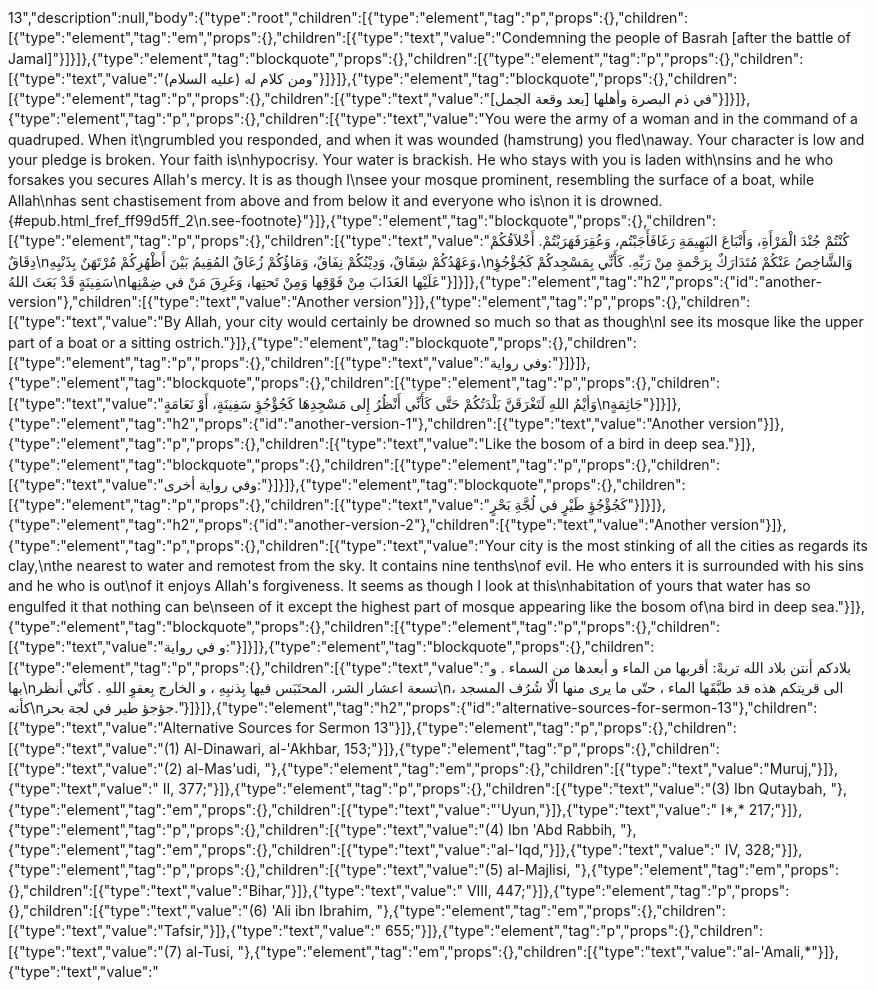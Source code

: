13","description":null,"body":{"type":"root","children":[{"type":"element","tag":"p","props":{},"children":[{"type":"element","tag":"em","props":{},"children":[{"type":"text","value":"Condemning the people of Basrah [after the battle of Jamal]"}]}]},{"type":"element","tag":"blockquote","props":{},"children":[{"type":"element","tag":"p","props":{},"children":[{"type":"text","value":"ومن كلام له (عليه السلام)"}]}]},{"type":"element","tag":"blockquote","props":{},"children":[{"type":"element","tag":"p","props":{},"children":[{"type":"text","value":"في ذم البصرة وأهلها [بعد وقعة الجمل]"}]}]},{"type":"element","tag":"p","props":{},"children":[{"type":"text","value":"You were the army of a woman and in the command of a quadruped. When it\ngrumbled you responded, and when it was wounded (hamstrung) you fled\naway. Your character is low and your pledge is broken. Your faith is\nhypocrisy. Your water is brackish. He who stays with you is laden with\nsins and he who forsakes you secures Allah's mercy. It is as though I\nsee your mosque prominent, resembling the surface of a boat, while Allah\nhas sent chastisement from above and from below it and everyone who is\non it is drowned.{#epub.html_fref_ff99d5ff_2\n.see-footnote}"}]},{"type":"element","tag":"blockquote","props":{},"children":[{"type":"element","tag":"p","props":{},"children":[{"type":"text","value":"كُنْتُمْ جُنْدَ الْمَرْأَةِ، وَأَتْبَاعَ البَهِيمَةِ رَغَافَأَجَبْتُم، وَعُقِرَفَهَرَبْتُمْ. أَخْلاَقُكُمْ دِقَاقٌ\nوَعَهْدُكُمْ شِقَاقٌ، وَدِيْنُكُمْ نِفَاقٌ، وَمَاؤُكُمْ زُعَاقٌ المُقِيمُ بَيْنَ أَظْهُرِكُمْ مُرْتَهَنٌ بِذَنْبِهِ،\nوَالشَّاخِصُ عَنْكُمْ مُتَدَارَكٌ بِرَحْمةٍ مِنْ رَبِّهِ. كَأَنِّي بِمَسْجِدكُمْ كَجُؤْجُؤِ سَفِينَةٍ قَدْ بَعَثَ اللهُ\nعَلَيْها العَذَابَ مِنْ فَوْقِها وَمِنْ تَحتِها، وَغَرِقَ مَنْ في ضِمْنِها"}]}]},{"type":"element","tag":"h2","props":{"id":"another-version"},"children":[{"type":"text","value":"Another version"}]},{"type":"element","tag":"p","props":{},"children":[{"type":"text","value":"By Allah, your city would certainly be drowned so much so that as though\nI see its mosque like the upper part of a boat or a sitting ostrich."}]},{"type":"element","tag":"blockquote","props":{},"children":[{"type":"element","tag":"p","props":{},"children":[{"type":"text","value":"وفي رواية:"}]}]},{"type":"element","tag":"blockquote","props":{},"children":[{"type":"element","tag":"p","props":{},"children":[{"type":"text","value":"وَأيْمُ اللهِ لَتَغْرَقَنَّ بَلْدَتُكُمْ حَتَّى كَأَنِّي أَنْظُرُ إِلى مَسْجِدِهَا كَجُؤْجُؤِ سَفِينَةٍ، أَوْ نَعَامَةٍ\nجَاثِمَةٍ"}]}]},{"type":"element","tag":"h2","props":{"id":"another-version-1"},"children":[{"type":"text","value":"Another version"}]},{"type":"element","tag":"p","props":{},"children":[{"type":"text","value":"Like the bosom of a bird in deep sea."}]},{"type":"element","tag":"blockquote","props":{},"children":[{"type":"element","tag":"p","props":{},"children":[{"type":"text","value":"وفي رواية أخرى:"}]}]},{"type":"element","tag":"blockquote","props":{},"children":[{"type":"element","tag":"p","props":{},"children":[{"type":"text","value":"كَجُؤْجُؤِ طَيْرٍ في لُجَّةِ بَحْرٍ"}]}]},{"type":"element","tag":"h2","props":{"id":"another-version-2"},"children":[{"type":"text","value":"Another version"}]},{"type":"element","tag":"p","props":{},"children":[{"type":"text","value":"Your city is the most stinking of all the cities as regards its clay,\nthe nearest to water and remotest from the sky. It contains nine tenths\nof evil. He who enters it is surrounded with his sins and he who is out\nof it enjoys Allah's forgiveness. It seems as though I look at this\nhabitation of yours that water has so engulfed it that nothing can be\nseen of it except the highest part of mosque appearing like the bosom of\na bird in deep sea."}]},{"type":"element","tag":"blockquote","props":{},"children":[{"type":"element","tag":"p","props":{},"children":[{"type":"text","value":"و في رواية:"}]}]},{"type":"element","tag":"blockquote","props":{},"children":[{"type":"element","tag":"p","props":{},"children":[{"type":"text","value":"بلادكم أنتن بلاد الله تربةً: أقربها من الماء و أبعدها من السماء . و بها\nتسعة اعشار الشر، المحتَبَس فيها بِذنبِهِ ، و الخارج بِعفوِ اللهِ . كأنّي أنظر\nالى قريتكم هذه قد طبَّقَها الماء ، حتّى ما يرى منها الّا شُرُف المسجد ، كأنه\nجؤجؤ طير في لجة بحر."}]}]},{"type":"element","tag":"h2","props":{"id":"alternative-sources-for-sermon-13"},"children":[{"type":"text","value":"Alternative Sources for Sermon 13"}]},{"type":"element","tag":"p","props":{},"children":[{"type":"text","value":"(1) Al-Dinawari, al-'Akhbar, 153;"}]},{"type":"element","tag":"p","props":{},"children":[{"type":"text","value":"(2) al-Mas'udi, "},{"type":"element","tag":"em","props":{},"children":[{"type":"text","value":"Muruj,"}]},{"type":"text","value":" II, 377;"}]},{"type":"element","tag":"p","props":{},"children":[{"type":"text","value":"(3) Ibn Qutaybah, "},{"type":"element","tag":"em","props":{},"children":[{"type":"text","value":"'Uyun,"}]},{"type":"text","value":" I*,* 217;"}]},{"type":"element","tag":"p","props":{},"children":[{"type":"text","value":"(4) Ibn 'Abd Rabbih, "},{"type":"element","tag":"em","props":{},"children":[{"type":"text","value":"al-'Iqd,"}]},{"type":"text","value":" IV, 328;"}]},{"type":"element","tag":"p","props":{},"children":[{"type":"text","value":"(5) al-Majlisi, "},{"type":"element","tag":"em","props":{},"children":[{"type":"text","value":"Bihar,"}]},{"type":"text","value":" VIII, 447;"}]},{"type":"element","tag":"p","props":{},"children":[{"type":"text","value":"(6) 'Ali ibn Ibrahim, "},{"type":"element","tag":"em","props":{},"children":[{"type":"text","value":"Tafsir,"}]},{"type":"text","value":" 655;"}]},{"type":"element","tag":"p","props":{},"children":[{"type":"text","value":"(7) al-Tusi, "},{"type":"element","tag":"em","props":{},"children":[{"type":"text","value":"al-'Amali,*"}]},{"type":"text","value":"